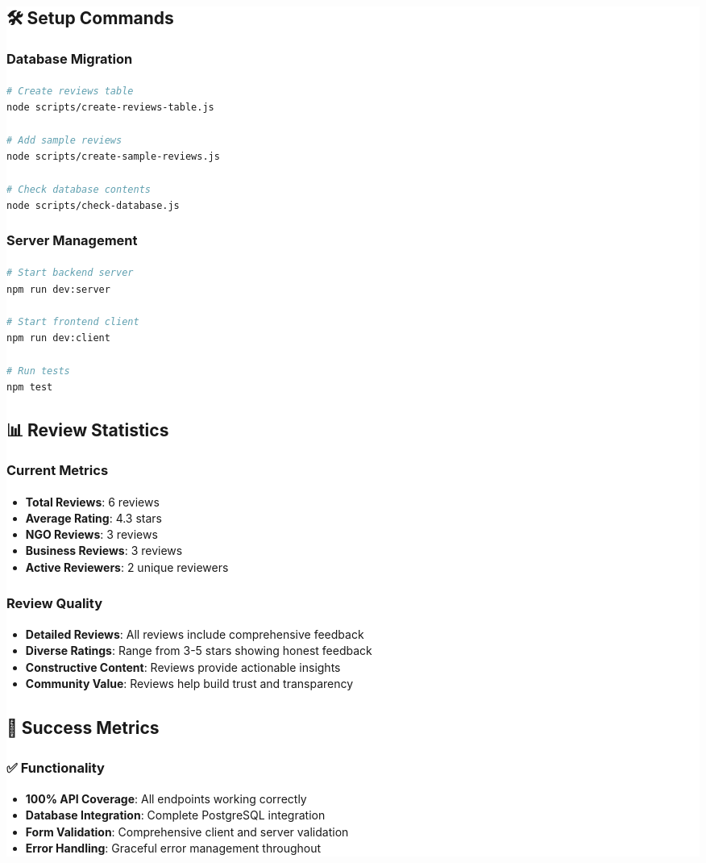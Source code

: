 ## 🛠️ Setup Commands

### Database Migration
```bash
# Create reviews table
node scripts/create-reviews-table.js

# Add sample reviews
node scripts/create-sample-reviews.js

# Check database contents
node scripts/check-database.js
```

### Server Management
```bash
# Start backend server
npm run dev:server

# Start frontend client
npm run dev:client

# Run tests
npm test
```

## 📊 Review Statistics

### Current Metrics
- **Total Reviews**: 6 reviews
- **Average Rating**: 4.3 stars
- **NGO Reviews**: 3 reviews
- **Business Reviews**: 3 reviews
- **Active Reviewers**: 2 unique reviewers

### Review Quality
- **Detailed Reviews**: All reviews include comprehensive feedback
- **Diverse Ratings**: Range from 3-5 stars showing honest feedback
- **Constructive Content**: Reviews provide actionable insights
- **Community Value**: Reviews help build trust and transparency

## 🎉 Success Metrics

### ✅ Functionality
- **100% API Coverage**: All endpoints working correctly
- **Database Integration**: Complete PostgreSQL integration
- **Form Validation**: Comprehensive client and server validation
- **Error Handling**: Graceful error management throughout
